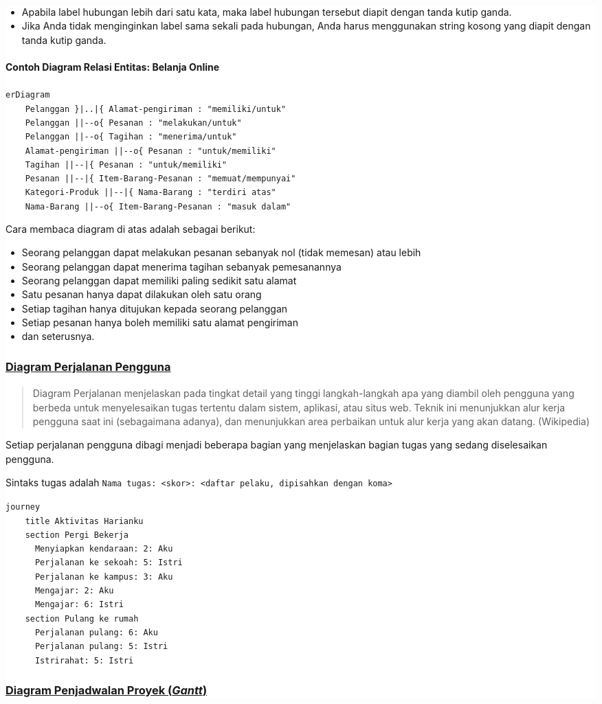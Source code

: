 + Apabila label hubungan lebih dari satu kata, maka label hubungan tersebut diapit dengan tanda kutip ganda.
+ Jika Anda tidak menginginkan label sama sekali pada hubungan, Anda harus menggunakan string kosong yang diapit dengan tanda kutip ganda.
#### Contoh Diagram Relasi Entitas: Belanja Online
```mermaid
erDiagram
    Pelanggan }|..|{ Alamat-pengiriman : "memiliki/untuk"
    Pelanggan ||--o{ Pesanan : "melakukan/untuk"
    Pelanggan ||--o{ Tagihan : "menerima/untuk"
    Alamat-pengiriman ||--o{ Pesanan : "untuk/memiliki"
    Tagihan ||--|{ Pesanan : "untuk/memiliki"
    Pesanan ||--|{ Item-Barang-Pesanan : "memuat/mempunyai"
    Kategori-Produk ||--|{ Nama-Barang : "terdiri atas"
    Nama-Barang ||--o{ Item-Barang-Pesanan : "masuk dalam"
```
Cara membaca diagram di atas adalah sebagai berikut:
+ Seorang pelanggan dapat melakukan pesanan sebanyak nol (tidak memesan) atau lebih
+ Seorang pelanggan dapat menerima tagihan sebanyak pemesanannya
+ Seorang pelanggan dapat memiliki paling sedikit satu alamat
+ Satu pesanan hanya dapat dilakukan oleh satu orang
+ Setiap tagihan hanya ditujukan kepada seorang pelanggan
+ Setiap pesanan hanya boleh memiliki satu alamat pengiriman
+ dan seterusnya. 

### [Diagram Perjalanan Pengguna](https://mermaid-js.github.io/mermaid/#/user-journey)
>Diagram Perjalanan menjelaskan pada tingkat detail yang tinggi langkah-langkah apa yang diambil oleh pengguna yang berbeda untuk menyelesaikan tugas tertentu dalam sistem, aplikasi, atau situs web. Teknik ini menunjukkan alur kerja pengguna saat ini (sebagaimana adanya), dan menunjukkan area perbaikan untuk alur kerja yang akan datang. (Wikipedia)

Setiap perjalanan pengguna dibagi menjadi beberapa bagian yang menjelaskan bagian tugas yang sedang diselesaikan pengguna.

Sintaks tugas adalah `Nama tugas: <skor>: <daftar pelaku, dipisahkan dengan koma>`

```mermaid
journey
    title Aktivitas Harianku
    section Pergi Bekerja
      Menyiapkan kendaraan: 2: Aku
      Perjalanan ke sekoah: 5: Istri
      Perjalanan ke kampus: 3: Aku
      Mengajar: 2: Aku
      Mengajar: 6: Istri
    section Pulang ke rumah
      Perjalanan pulang: 6: Aku
      Perjalanan pulang: 5: Istri
      Istrirahat: 5: Istri
```

### [Diagram Penjadwalan Proyek (*Gantt*)](https://mermaid-js.github.io/mermaid/#/gantt)
